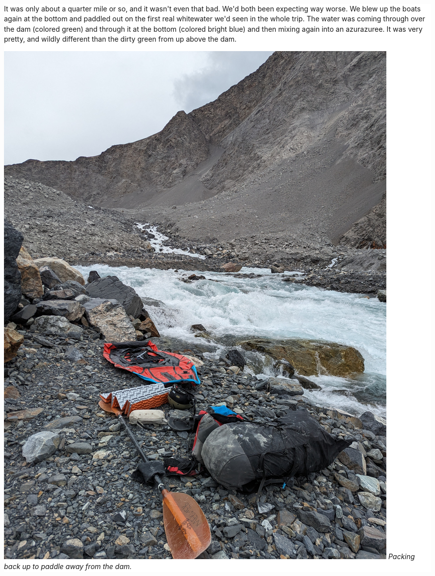 It was only about a quarter mile or so, and it wasn't even that bad. We'd both
been expecting way worse. We blew up the boats again at the bottom and paddled out on the
first real whitewater we'd seen in the whole trip. The water was coming through
over the dam (colored green) and through it at the bottom (colored bright blue)
and then mixing again into an azurazuree. It was very pretty, and wildly different than
the dirty green from up above the dam.

<img src="/static/img/tajikistan_2023/day_3_3.jpg"></img>
*Packing back up to paddle away from the dam.*
